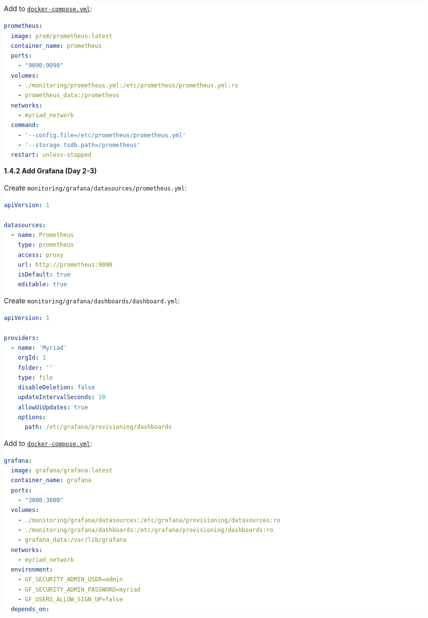 Add to [`docker-compose.yml`](docker-compose.yml:1):
```yaml
prometheus:
  image: prom/prometheus:latest
  container_name: prometheus
  ports:
    - "9090:9090"
  volumes:
    - ./monitoring/prometheus.yml:/etc/prometheus/prometheus.yml:ro
    - prometheus_data:/prometheus
  networks:
    - myriad_network
  command:
    - '--config.file=/etc/prometheus/prometheus.yml'
    - '--storage.tsdb.path=/prometheus'
  restart: unless-stopped
```

**1.4.2 Add Grafana (Day 2-3)**

Create `monitoring/grafana/datasources/prometheus.yml`:
```yaml
apiVersion: 1

datasources:
  - name: Prometheus
    type: prometheus
    access: proxy
    url: http://prometheus:9090
    isDefault: true
    editable: true
```

Create `monitoring/grafana/dashboards/dashboard.yml`:
```yaml
apiVersion: 1

providers:
  - name: 'Myriad'
    orgId: 1
    folder: ''
    type: file
    disableDeletion: false
    updateIntervalSeconds: 10
    allowUiUpdates: true
    options:
      path: /etc/grafana/provisioning/dashboards
```

Add to [`docker-compose.yml`](docker-compose.yml:1):
```yaml
grafana:
  image: grafana/grafana:latest
  container_name: grafana
  ports:
    - "3000:3000"
  volumes:
    - ./monitoring/grafana/datasources:/etc/grafana/provisioning/datasources:ro
    - ./monitoring/grafana/dashboards:/etc/grafana/provisioning/dashboards:ro
    - grafana_data:/var/lib/grafana
  networks:
    - myriad_network
  environment:
    - GF_SECURITY_ADMIN_USER=admin
    - GF_SECURITY_ADMIN_PASSWORD=myriad
    - GF_USERS_ALLOW_SIGN_UP=false
  depends_on:
```
